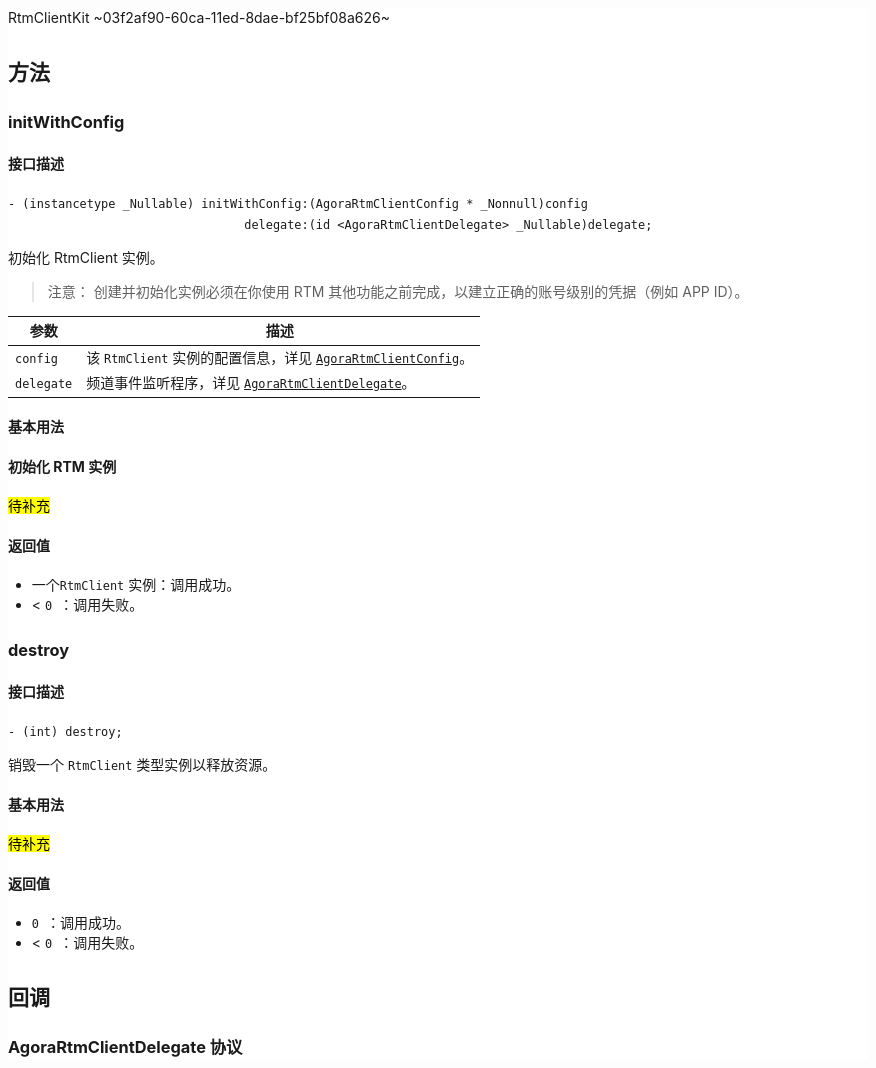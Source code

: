 RtmClientKit ~03f2af90-60ca-11ed-8dae-bf25bf08a626~
## 方法

### initWithConfig
#### 接口描述

```objc
- (instancetype _Nullable) initWithConfig:(AgoraRtmClientConfig * _Nonnull)config
                                 delegate:(id <AgoraRtmClientDelegate> _Nullable)delegate;
```

初始化 RtmClient 实例。

> 注意：
> 创建并初始化实例必须在你使用 RTM 其他功能之前完成，以建立正确的账号级别的凭据（例如 APP ID）。

| 参数 |描述                    |
| --------- | ------------------------------ |
| `config` | 该 `RtmClient` 实例的配置信息，详见 [`AgoraRtmClientConfig`](#agorartmclientconfig)。 |
| `delegate` | 频道事件监听程序，详见 [`AgoraRtmClientDelegate`](#agorartmclientdelegate)。 |

#### 基本用法

#### 初始化 RTM 实例
<mark>待补充</mark>

#### 返回值
- 一个`RtmClient` 实例：调用成功。
- < `0 `：调用失败。

### destroy
#### 接口描述

```objc
- (int) destroy;
```

销毁一个 `RtmClient` 类型实例以释放资源。

#### 基本用法
<mark>待补充</mark>

#### 返回值
- `0 `：调用成功。
- < `0 `：调用失败。


## 回调

### AgoraRtmClientDelegate 协议
